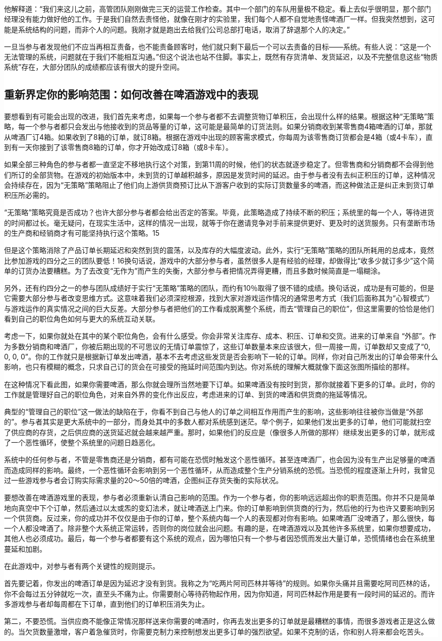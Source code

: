 他解释道：“我们来这儿之前，高管团队刚刚做完三天的运营工作检查。其中一个部门的车队用量极不稳定。看上去似乎很明显，那个部门经理没有能力做好他的工作。于是我们自然去责怪他，就像在刚才的实验里，我们每个人都不自觉地责怪啤酒厂一样。但我突然想到，这可能是系统结构的问题，而非个人的问题。我刚才就是跑出去给我们公司总部打电话，取消了辞退那个人的决定。”

一旦当参与者发现他们不应当再相互责备，也不能责备顾客时，他们就只剩下最后一个可以去责备的目标——系统。有些人说：“这是一个无法管理的系统，问题就在于我们不能相互沟通。”但这个说法也站不住脚。事实上，既然有存货清单、发货延迟，以及不完整信息这些“物质系统”存在，大部分团队的成绩都应该有很大的提升空间。





## 重新界定你的影响范围：如何改善在啤酒游戏中的表现


要想看到有可能会出现的改进，我们首先来考虑，如果每一个参与者都不去调整货物订单积压，会出现什么样的结果。根据这种“无策略”策略，每一个参与者都只会发出与他接收到的货品等量的订单，这可能是最简单的订货法则。如果分销商收到某零售商4箱啤酒的订单，那就从啤酒厂订4箱。如果收到了8箱的订单，就订8箱。根据在游戏中出现的顾客需求模式，你每周为该零售商订货都会是4箱（或4卡车），直到有一天你接到了该零售商8箱的订单，你才开始改成订8箱（或8卡车）。

如果全部三种角色的参与者都一直坚定不移地执行这个对策，到第11周的时候，他们的状态就逐步稳定了。但零售商和分销商都不会得到他们所订的全部货物。在游戏的初始版本中，未到货的订单越积越多，原因是发货时间的延迟。由于参与者没有去纠正积压的订单，这种情况会持续存在，因为“无策略”策略阻止了他们向上游供货商预订比从下游客户收到的实际订货数量多的啤酒，而这种做法正是纠正未到货订单积压所必需的。

“无策略”策略究竟是否成功？也许大部分参与者都会给出否定的答案。毕竟，此策略造成了持续不断的积压；系统里的每一个人，等待进货的时间都过长。毫无疑问，在现实生活中，这样的情况一出现，就等于你在邀请竞争对手前来提供更好、更及时的送货服务。只有垄断市场的生产商和经销商才有可能坚持执行这个策略。15

但是这个策略消除了产品订单长期延迟和突然到货的震荡，以及库存的大幅度波动。此外，实行“无策略”策略的团队所耗用的总成本，竟然比参加游戏的四分之三的团队要低！16换句话说，游戏中的大部分参与者，虽然很多人是有经验的经理，却做得比“收多少就订多少”这个简单的订货办法要糟糕。为了去改变“无作为”而产生的失衡，大部分参与者把情况弄得更糟，而且多数时候简直是一塌糊涂。

另外，还有约四分之一的参与团队成绩好于实行“无策略”策略的团队，而约有10％取得了很不错的成绩。换句话说，成功是有可能的，但是它需要大部分参与者改变思维方式。这意味着我们必须深挖根源，找到大家对游戏运作情况的通常思考方式（我们后面称其为“心智模式”）与游戏运作的真实情况之间的巨大反差。大部分参与者把他们的工作看成脱离整个系统，而去“管理自己的职位”，但这里需要的恰恰是他们看到自己的职位角色如何与更大的系统互动关联。

考虑一下，如果你就处在其中的某个职位角色，会有什么感受。你会非常关注库存、成本、积压、订单和交货。进来的订单来自 “外部”。作为多数分销商和啤酒厂，你被后期出现的不可思议的无情订单震惊了，这些订单数量本来应该很大，但一周接一周，订单数却又变成了“0, 0, 0, 0”。你的工作就只是根据新订单发出啤酒，基本不去考虑这些发货是否会影响下一轮的订单。同样，你对自己所发出的订单会带来什么影响，也只有模糊的概念，只求自己订的货会在可接受的拖延时间范围内到达。你对系统的理解大概就像下面这张图所描绘的那样。

在这种情况下看此图，如果你需要啤酒，那么你就会理所当然地要下订单。如果啤酒没有按时到货，那你就接着下更多的订单。此时，你的工作就是管理好自己的职位角色，对来自外界的变化作出反应，考虑进来的订单、到货的啤酒和供货商的拖延等情况。



典型的“管理自己的职位”这一做法的缺陷在于，你看不到自己与他人的订单之间相互作用而产生的影响，这些影响往往被你当做是“外部的”。参与者其实是更大系统中的一部分，而身处其中的多数人都对系统感到迷茫。举个例子，如果他们发出更多的订单，他们可能就扫空了供应商的存货，之后供应商的送货延迟就会越来越严重。那时，如果他们的反应是（像很多人所做的那样）继续发出更多的订单，就形成了一个恶性循环，使整个系统里的问题日趋恶化。

系统中的任何参与者，不管是零售商还是分销商，都有可能在恐慌时触发这个恶性循环。甚至连啤酒厂，也会因为没有生产出足够量的啤酒而造成同样的影响。最终，一个恶性循环会影响到另一个恶性循环，从而造成整个生产分销系统的恐慌。当恐慌的程度逐渐上升时，我曾见过一些游戏参与者会订购实际需求量的20～50倍的啤酒，企图纠正存货失衡的实际状况。

要想改善在啤酒游戏里的表现，参与者必须重新认清自己影响的范围。作为一个参与者，你的影响远远超出你的职责范围。你并不只是简单地向真空中下个订单，然后通过以太或炁的变幻法术，就让啤酒送上门来。你的订单影响到供货商的行为，然后他的行为也许又要影响到另一个供货商。反过来，你的成功并不仅仅是由于你的订单，整个系统内每一个人的表现都对你有影响。如果啤酒厂没啤酒了，那么很快，每一个人都没啤酒了。除非整个大系统正常运转，否则你的岗位就会出问题。有趣的是，在啤酒游戏以及其他许多系统里，如果你想要成功，其他人也必须成功。最后，每一个参与者都要有这个系统的观点，因为哪怕只有一个参与者因恐慌而发出大量订单，恐慌情绪也会在系统里蔓延和加剧。

在此游戏中，对参与者有两个关键性的规则提示。



首先要记着，你发出的啤酒订单是因为延迟才没有到货。我称之为“吃两片阿司匹林并等待”的规则。如果你头痛并且需要吃阿司匹林的话，你不会每过五分钟就吃一次，直至头不痛为止。你需要耐心等待药物起作用，因为你知道，阿司匹林起作用是要有一段时间的延迟的。而许多游戏参与者却每周都在下订单，直到他们的订单积压消失为止。

第二，不要恐慌。当供应商不能像正常情况那样送来你需要的啤酒时，你再去发出更多的订单就是最糟糕的事情，而很多游戏者正是这么做的。当欠货数量激增，客户着急催货时，你需要克制力来控制想发出更多订单的强烈欲望。如果不克制的话，你和别人将来都会吃苦头。
